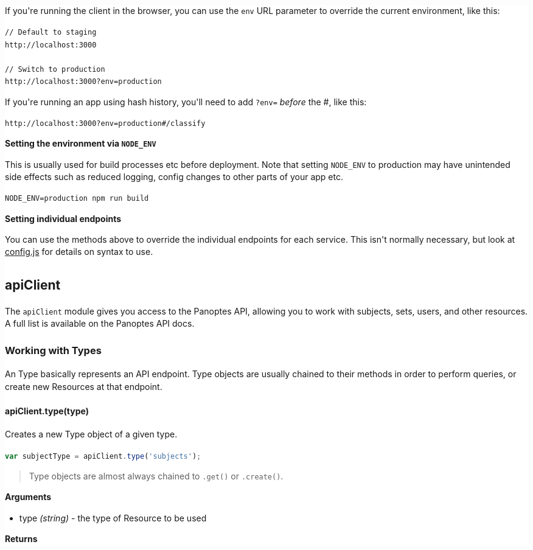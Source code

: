 If you're running the client in the browser, you can use the `env` URL parameter to override the current environment, like this:

```
// Default to staging
http://localhost:3000

// Switch to production
http://localhost:3000?env=production
```

If you're running an app using hash history, you'll need to add `?env=` _before_ the #, like this:

```
http://localhost:3000?env=production#/classify
```

__Setting the environment via `NODE_ENV`__

This is usually used for build processes etc before deployment. Note that setting `NODE_ENV` to production may have unintended side effects such as reduced logging, config changes to other parts of your app etc.

```
NODE_ENV=production npm run build
```

__Setting individual endpoints__

You can use the methods above to override the individual endpoints for each service. This isn't normally necessary, but look at [config.js](https://github.com/zooniverse/panoptes-javascript-client/blob/master/lib/config.js) for details on syntax to use.

## apiClient

The `apiClient` module gives you access to the Panoptes API, allowing you to work with subjects, sets, users, and other resources. A full list is available on the Panoptes API docs.

### Working with Types

An Type basically represents an API endpoint. Type objects are usually chained to their methods in order to perform queries, or create new Resources at that endpoint.

#### apiClient.type(type)

Creates a new Type object of a given type.

```js
var subjectType = apiClient.type('subjects');
```

> Type objects are almost always chained to `.get()` or `.create()`.

__Arguments__

- type _(string)_ - the type of Resource to be used

__Returns__
